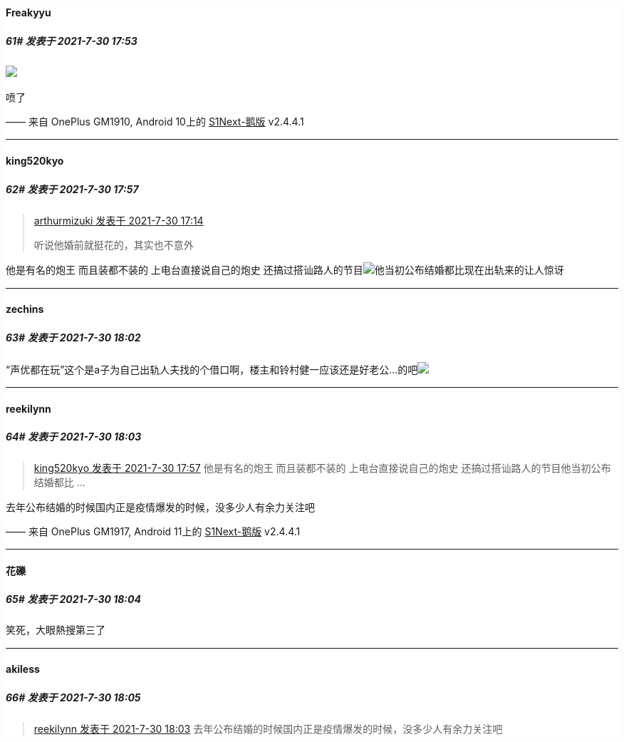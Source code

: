 ####  Freakyyu  
##### 61#       发表于 2021-7-30 17:53

<img src="https://p.sda1.dev/2/8b288ef99e45c5c6ec92d79e8dfa2c02/mmexport1627638770669.jpg" referrerpolicy="no-referrer">

喷了

—— 来自 OnePlus GM1910, Android 10上的 [S1Next-鹅版](https://github.com/ykrank/S1-Next/releases) v2.4.4.1

*****

####  king520kyo  
##### 62#       发表于 2021-7-30 17:57

<blockquote><a href="httphttps://bbs.saraba1st.com/2b/forum.php?mod=redirect&amp;goto=findpost&amp;pid=52167308&amp;ptid=2018192" target="_blank">arthurmizuki 发表于 2021-7-30 17:14</a>

听说他婚前就挺花的，其实也不意外</blockquote>
他是有名的炮王 而且装都不装的 上电台直接说自己的炮史 还搞过搭讪路人的节目<img src="https://static.saraba1st.com/image/smiley/face2017/065.png" referrerpolicy="no-referrer">他当初公布结婚都比现在出轨来的让人惊讶

*****

####  zechins  
##### 63#       发表于 2021-7-30 18:02

“声优都在玩”这个是a子为自己出轨人夫找的个借口啊，楼主和铃村健一应该还是好老公...的吧<img src="https://static.saraba1st.com/image/smiley/face2017/001.png" referrerpolicy="no-referrer">

*****

####  reekilynn  
##### 64#       发表于 2021-7-30 18:03

<blockquote><a href="httphttps://bbs.saraba1st.com/2b/forum.php?mod=redirect&amp;goto=findpost&amp;pid=52168085&amp;ptid=2018192" target="_blank">king520kyo 发表于 2021-7-30 17:57</a>
他是有名的炮王 而且装都不装的 上电台直接说自己的炮史 还搞过搭讪路人的节目他当初公布结婚都比 ...</blockquote>
去年公布结婚的时候国内正是疫情爆发的时候，没多少人有余力关注吧

—— 来自 OnePlus GM1917, Android 11上的 [S1Next-鹅版](https://github.com/ykrank/S1-Next/releases) v2.4.4.1

*****

####  花礫  
##### 65#       发表于 2021-7-30 18:04

笑死，大眼熱搜第三了

*****

####  akiless  
##### 66#       发表于 2021-7-30 18:05

<blockquote><a href="httphttps://bbs.saraba1st.com/2b/forum.php?mod=redirect&amp;goto=findpost&amp;pid=52168196&amp;ptid=2018192" target="_blank">reekilynn 发表于 2021-7-30 18:03</a>
去年公布结婚的时候国内正是疫情爆发的时候，没多少人有余力关注吧
